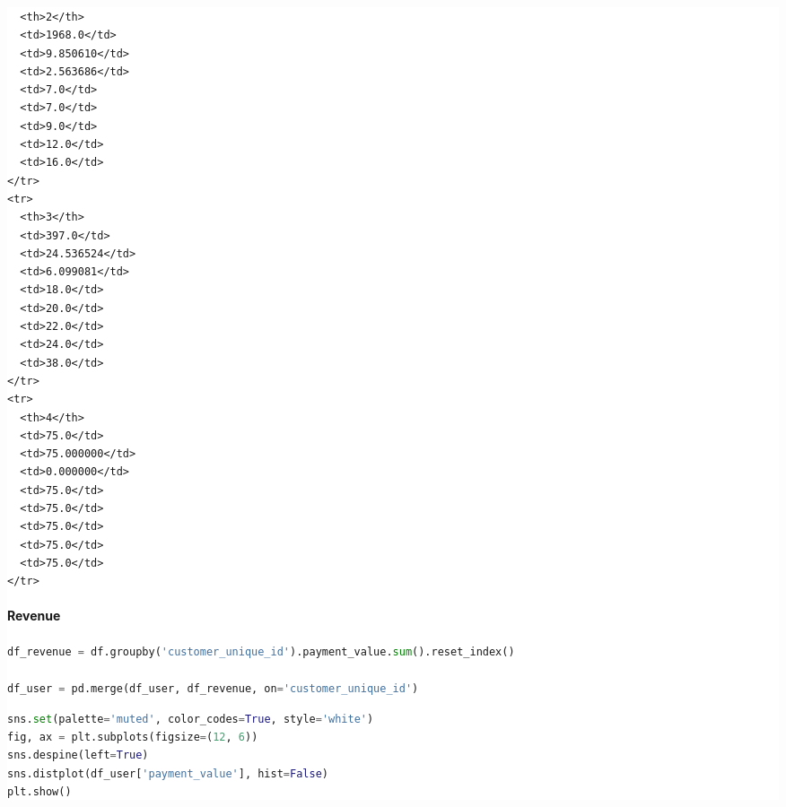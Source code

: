       <th>2</th>
      <td>1968.0</td>
      <td>9.850610</td>
      <td>2.563686</td>
      <td>7.0</td>
      <td>7.0</td>
      <td>9.0</td>
      <td>12.0</td>
      <td>16.0</td>
    </tr>
    <tr>
      <th>3</th>
      <td>397.0</td>
      <td>24.536524</td>
      <td>6.099081</td>
      <td>18.0</td>
      <td>20.0</td>
      <td>22.0</td>
      <td>24.0</td>
      <td>38.0</td>
    </tr>
    <tr>
      <th>4</th>
      <td>75.0</td>
      <td>75.000000</td>
      <td>0.000000</td>
      <td>75.0</td>
      <td>75.0</td>
      <td>75.0</td>
      <td>75.0</td>
      <td>75.0</td>
    </tr>
  </tbody>
</table>
</div>



#### Revenue


```python
df_revenue = df.groupby('customer_unique_id').payment_value.sum().reset_index()

df_user = pd.merge(df_user, df_revenue, on='customer_unique_id')
```


```python
sns.set(palette='muted', color_codes=True, style='white')
fig, ax = plt.subplots(figsize=(12, 6))
sns.despine(left=True)
sns.distplot(df_user['payment_value'], hist=False)
plt.show()
```
